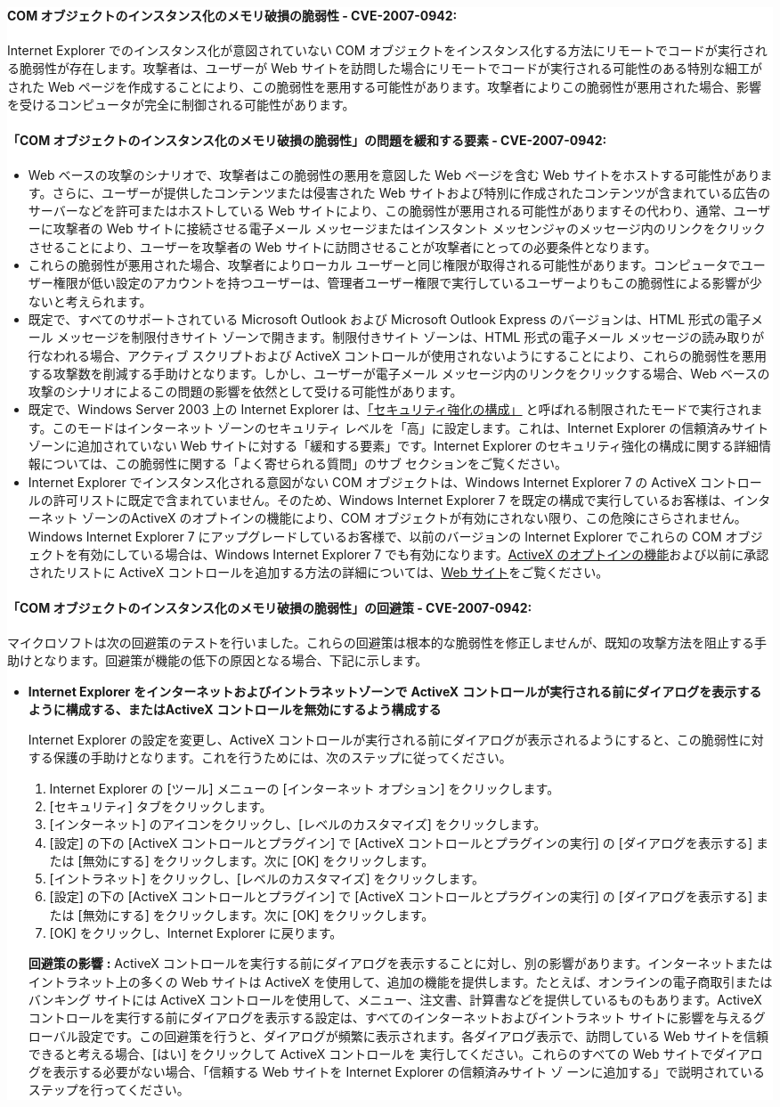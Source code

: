 <span></span>
#### COM オブジェクトのインスタンス化のメモリ破損の脆弱性 - CVE-2007-0942:
  
Internet Explorer でのインスタンス化が意図されていない COM オブジェクトをインスタンス化する方法にリモートでコードが実行される脆弱性が存在します。攻撃者は、ユーザーが Web サイトを訪問した場合にリモートでコードが実行される可能性のある特別な細工がされた Web ページを作成することにより、この脆弱性を悪用する可能性があります。攻撃者によりこの脆弱性が悪用された場合、影響を受けるコンピュータが完全に制御される可能性があります。
  
#### 「COM オブジェクトのインスタンス化のメモリ破損の脆弱性」の問題を緩和する要素 - CVE-2007-0942:
  
-   Web ベースの攻撃のシナリオで、攻撃者はこの脆弱性の悪用を意図した Web ページを含む Web サイトをホストする可能性があります。さらに、ユーザーが提供したコンテンツまたは侵害された Web サイトおよび特別に作成されたコンテンツが含まれている広告のサーバーなどを許可またはホストしている Web サイトにより、この脆弱性が悪用される可能性がありますその代わり、通常、ユーザーに攻撃者の Web サイトに接続させる電子メール メッセージまたはインスタント メッセンジャのメッセージ内のリンクをクリックさせることにより、ユーザーを攻撃者の Web サイトに訪問させることが攻撃者にとっての必要条件となります。  
-   これらの脆弱性が悪用された場合、攻撃者によりローカル ユーザーと同じ権限が取得される可能性があります。コンピュータでユーザー権限が低い設定のアカウントを持つユーザーは、管理者ユーザー権限で実行しているユーザーよりもこの脆弱性による影響が少ないと考えられます。  
-   既定で、すべてのサポートされている Microsoft Outlook および Microsoft Outlook Express のバージョンは、HTML 形式の電子メール メッセージを制限付きサイト ゾーンで開きます。制限付きサイト ゾーンは、HTML 形式の電子メール メッセージの読み取りが行なわれる場合、アクティブ スクリプトおよび ActiveX コントロールが使用されないようにすることにより、これらの脆弱性を悪用する攻撃数を削減する手助けとなります。しかし、ユーザーが電子メール メッセージ内のリンクをクリックする場合、Web ベースの攻撃のシナリオによるこの問題の影響を依然として受ける可能性があります。  
-   既定で、Windows Server 2003 上の Internet Explorer は、[「セキュリティ強化の構成」](https://www.microsoft.com/japan/windowsserver2003/developers/iesecconfig.mspx) と呼ばれる制限されたモードで実行されます。このモードはインターネット ゾーンのセキュリティ レベルを「高」に設定します。これは、Internet Explorer の信頼済みサイト ゾーンに追加されていない Web サイトに対する「緩和する要素」です。Internet Explorer のセキュリティ強化の構成に関する詳細情報については、この脆弱性に関する「よく寄せられる質問」のサブ セクションをご覧ください。  
-   Internet Explorer でインスタンス化される意図がない COM オブジェクトは、Windows Internet Explorer 7 の ActiveX コントロールの許可リストに既定で含まれていません。そのため、Windows Internet Explorer 7 を既定の構成で実行しているお客様は、インターネット ゾーンのActiveX のオプトインの機能により、COM オブジェクトが有効にされない限り、この危険にさらされません。Windows Internet Explorer 7 にアップグレードしているお客様で、以前のバージョンの Internet Explorer でこれらの COM オブジェクトを有効にしている場合は、Windows Internet Explorer 7 でも有効になります。[ActiveX のオプトインの機能](https://msdn2.microsoft.com/en-us/library/bb250471.aspx)および以前に承認されたリストに ActiveX コントロールを追加する方法の詳細については、[Web サイト](https://msdn2.microsoft.com/en-us/library/bb250471.aspx)をご覧ください。
  
#### 「COM オブジェクトのインスタンス化のメモリ破損の脆弱性」の回避策 - CVE-2007-0942:
  
マイクロソフトは次の回避策のテストを行いました。これらの回避策は根本的な脆弱性を修正しませんが、既知の攻撃方法を阻止する手助けとなります。回避策が機能の低下の原因となる場合、下記に示します。
  
-   **Internet Explorer** **をインターネットおよびイントラネットゾーンで** **ActiveX** **コントロールが実行される前にダイアログを表示するように構成する、またはActiveX** **コントロールを無効にするよう構成する**
  
    Internet Explorer の設定を変更し、ActiveX コントロールが実行される前にダイアログが表示されるようにすると、この脆弱性に対する保護の手助けとなります。これを行うためには、次のステップに従ってください。
  
    1.  Internet Explorer の \[ツール\] メニューの \[インターネット オプション\] をクリックします。  
    2.  \[セキュリティ\] タブをクリックします。  
    3.  \[インターネット\] のアイコンをクリックし、\[レベルのカスタマイズ\] をクリックします。  
    4.  \[設定\] の下の \[ActiveX コントロールとプラグイン\] で \[ActiveX コントロールとプラグインの実行\] の \[ダイアログを表示する\] または \[無効にする\] をクリックします。次に \[OK\] をクリックします。  
    5.  \[イントラネット\] をクリックし、\[レベルのカスタマイズ\] をクリックします。  
    6.  \[設定\] の下の \[ActiveX コントロールとプラグイン\] で \[ActiveX コントロールとプラグインの実行\] の \[ダイアログを表示する\] または \[無効にする\] をクリックします。次に \[OK\] をクリックします。  
    7.  \[OK\] をクリックし、Internet Explorer に戻ります。
  
    **回避策の影響** **:** ActiveX コントロールを実行する前にダイアログを表示することに対し、別の影響があります。インターネットまたはイントラネット上の多くの Web サイトは ActiveX を使用して、追加の機能を提供します。たとえば、オンラインの電子商取引またはバンキング サイトには ActiveX コントロールを使用して、メニュー、注文書、計算書などを提供しているものもあります。ActiveX コントロールを実行する前にダイアログを表示する設定は、すべてのインターネットおよびイントラネット サイトに影響を与えるグローバル設定です。この回避策を行うと、ダイアログが頻繁に表示されます。各ダイアログ表示で、訪問している Web サイトを信頼できると考える場合、\[はい\] をクリックして ActiveX コントロールを 実行してください。これらのすべての Web サイトでダイアログを表示する必要がない場合、「信頼する Web サイトを Internet Explorer の信頼済みサイト ゾ ーンに追加する」で説明されているステップを行ってください。
  